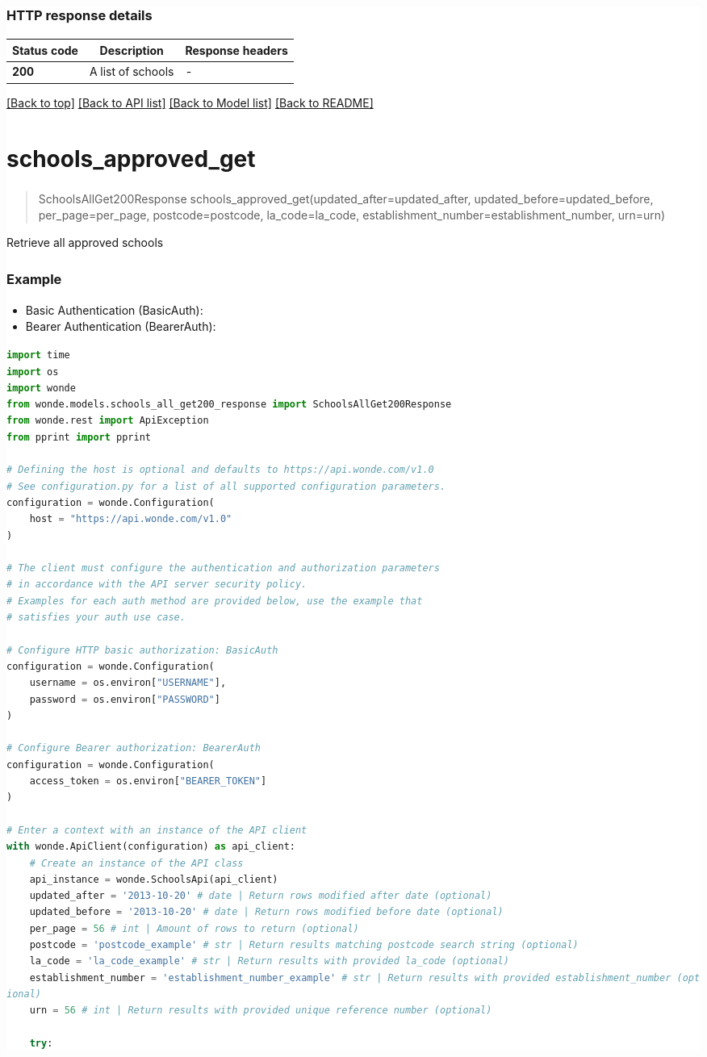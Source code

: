 ### HTTP response details
| Status code | Description | Response headers |
|-------------|-------------|------------------|
**200** | A list of schools |  -  |

[[Back to top]](#) [[Back to API list]](../README.md#documentation-for-api-endpoints) [[Back to Model list]](../README.md#documentation-for-models) [[Back to README]](../README.md)

# **schools_approved_get**
> SchoolsAllGet200Response schools_approved_get(updated_after=updated_after, updated_before=updated_before, per_page=per_page, postcode=postcode, la_code=la_code, establishment_number=establishment_number, urn=urn)

Retrieve all approved schools

### Example

* Basic Authentication (BasicAuth):
* Bearer Authentication (BearerAuth):
```python
import time
import os
import wonde
from wonde.models.schools_all_get200_response import SchoolsAllGet200Response
from wonde.rest import ApiException
from pprint import pprint

# Defining the host is optional and defaults to https://api.wonde.com/v1.0
# See configuration.py for a list of all supported configuration parameters.
configuration = wonde.Configuration(
    host = "https://api.wonde.com/v1.0"
)

# The client must configure the authentication and authorization parameters
# in accordance with the API server security policy.
# Examples for each auth method are provided below, use the example that
# satisfies your auth use case.

# Configure HTTP basic authorization: BasicAuth
configuration = wonde.Configuration(
    username = os.environ["USERNAME"],
    password = os.environ["PASSWORD"]
)

# Configure Bearer authorization: BearerAuth
configuration = wonde.Configuration(
    access_token = os.environ["BEARER_TOKEN"]
)

# Enter a context with an instance of the API client
with wonde.ApiClient(configuration) as api_client:
    # Create an instance of the API class
    api_instance = wonde.SchoolsApi(api_client)
    updated_after = '2013-10-20' # date | Return rows modified after date (optional)
    updated_before = '2013-10-20' # date | Return rows modified before date (optional)
    per_page = 56 # int | Amount of rows to return (optional)
    postcode = 'postcode_example' # str | Return results matching postcode search string (optional)
    la_code = 'la_code_example' # str | Return results with provided la_code (optional)
    establishment_number = 'establishment_number_example' # str | Return results with provided establishment_number (optional)
    urn = 56 # int | Return results with provided unique reference number (optional)

    try:
```